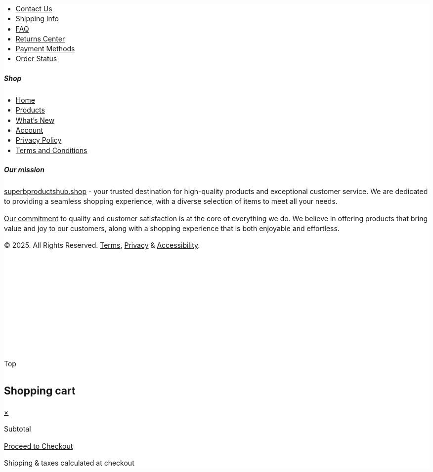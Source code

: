 * [Contact Us](https://superbproductshub.shop/contact-us/)
* [Shipping Info](https://superbproductshub.shop/shipping-delivery/)
* [FAQ](https://superbproductshub.shop/faq/)
* [Returns Center](https://superbproductshub.shop/refund-policy/)
* [Payment Methods](https://superbproductshub.shop/payment-methods/)
* [Order Status](https://superbproductshub.shop/track-your-order/)

##### Shop

* [Home](https://superbproductshub.shop/)
* [Products](https://superbproductshub.shop/product/)
* [What’s New](/product/?orderby=newest)
* [Account](https://superbproductshub.shop/account/)
* [Privacy Policy](https://superbproductshub.shop/privacy-policy-2/)
* [Terms and Conditions](https://superbproductshub.shop/terms-and-conditions/)

##### Our mission

[superbproductshub.shop](//superbproductshub.shop) - your trusted destination for high-quality products and exceptional customer service. We are dedicated to providing a seamless shopping experience, with a diverse selection of items to meet all your needs.

[Our commitment](/our-beliefs/) to quality and customer satisfaction is at the core of everything we do. We believe in offering products that bring value and joy to our customers, along with a shopping experience that is both enjoyable and effortless.

© 2025. All Rights Reserved. [Terms](/terms-and-conditions/), [Privacy](/privacy-policy/) & [Accessibility](/accessibility/).

![]()

![]()

![]()

![]()

![]()

![]()

Top
























Shopping cart
-------------

[×](javascript:;)

Subtotal

[Proceed to Checkout](https://superbproductshub.shop/cart)

Shipping & taxes calculated at checkout